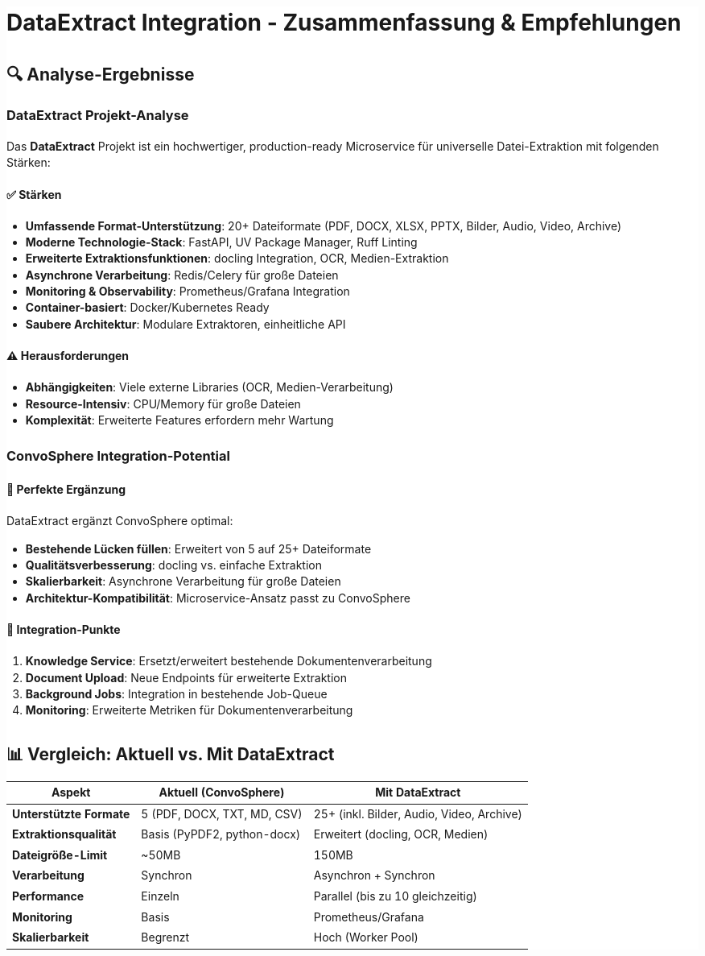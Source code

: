 # DataExtract Integration - Zusammenfassung & Empfehlungen

## 🔍 Analyse-Ergebnisse

### DataExtract Projekt-Analyse
Das **DataExtract** Projekt ist ein hochwertiger, production-ready Microservice für universelle Datei-Extraktion mit folgenden Stärken:

#### ✅ Stärken
- **Umfassende Format-Unterstützung**: 20+ Dateiformate (PDF, DOCX, XLSX, PPTX, Bilder, Audio, Video, Archive)
- **Moderne Technologie-Stack**: FastAPI, UV Package Manager, Ruff Linting
- **Erweiterte Extraktionsfunktionen**: docling Integration, OCR, Medien-Extraktion
- **Asynchrone Verarbeitung**: Redis/Celery für große Dateien
- **Monitoring & Observability**: Prometheus/Grafana Integration
- **Container-basiert**: Docker/Kubernetes Ready
- **Saubere Architektur**: Modulare Extraktoren, einheitliche API

#### ⚠️ Herausforderungen
- **Abhängigkeiten**: Viele externe Libraries (OCR, Medien-Verarbeitung)
- **Resource-Intensiv**: CPU/Memory für große Dateien
- **Komplexität**: Erweiterte Features erfordern mehr Wartung

### ConvoSphere Integration-Potential

#### 🎯 Perfekte Ergänzung
DataExtract ergänzt ConvoSphere optimal:
- **Bestehende Lücken füllen**: Erweitert von 5 auf 25+ Dateiformate
- **Qualitätsverbesserung**: docling vs. einfache Extraktion
- **Skalierbarkeit**: Asynchrone Verarbeitung für große Dateien
- **Architektur-Kompatibilität**: Microservice-Ansatz passt zu ConvoSphere

#### 🔧 Integration-Punkte
1. **Knowledge Service**: Ersetzt/erweitert bestehende Dokumentenverarbeitung
2. **Document Upload**: Neue Endpoints für erweiterte Extraktion
3. **Background Jobs**: Integration in bestehende Job-Queue
4. **Monitoring**: Erweiterte Metriken für Dokumentenverarbeitung

## 📊 Vergleich: Aktuell vs. Mit DataExtract

| Aspekt | Aktuell (ConvoSphere) | Mit DataExtract |
|--------|----------------------|-----------------|
| **Unterstützte Formate** | 5 (PDF, DOCX, TXT, MD, CSV) | 25+ (inkl. Bilder, Audio, Video, Archive) |
| **Extraktionsqualität** | Basis (PyPDF2, python-docx) | Erweitert (docling, OCR, Medien) |
| **Dateigröße-Limit** | ~50MB | 150MB |
| **Verarbeitung** | Synchron | Asynchron + Synchron |
| **Performance** | Einzeln | Parallel (bis zu 10 gleichzeitig) |
| **Monitoring** | Basis | Prometheus/Grafana |
| **Skalierbarkeit** | Begrenzt | Hoch (Worker Pool) |

